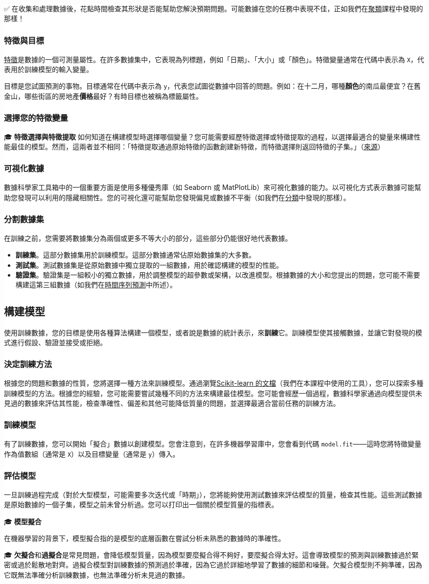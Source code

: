 ✅ 在收集和處理數據後，花點時間檢查其形狀是否能幫助您解決預期問題。可能數據在您的任務中表現不佳，正如我們在[聚類](../../5-Clustering/1-Visualize/README.md)課程中發現的那樣！

### 特徵與目標

[特徵](https://www.datasciencecentral.com/profiles/blogs/an-introduction-to-variable-and-feature-selection)是數據的一個可測量屬性。在許多數據集中，它表現為列標題，例如「日期」、「大小」或「顏色」。特徵變量通常在代碼中表示為 `X`，代表用於訓練模型的輸入變量。

目標是您試圖預測的事物。目標通常在代碼中表示為 `y`，代表您試圖從數據中回答的問題。例如：在十二月，哪種**顏色**的南瓜最便宜？在舊金山，哪些街區的房地產**價格**最好？有時目標也被稱為標籤屬性。

### 選擇您的特徵變量

🎓 **特徵選擇與特徵提取** 如何知道在構建模型時選擇哪個變量？您可能需要經歷特徵選擇或特徵提取的過程，以選擇最適合的變量來構建性能最佳的模型。然而，這兩者並不相同：「特徵提取通過原始特徵的函數創建新特徵，而特徵選擇則返回特徵的子集。」（[來源](https://wikipedia.org/wiki/Feature_selection)）

### 可視化數據

數據科學家工具箱中的一個重要方面是使用多種優秀庫（如 Seaborn 或 MatPlotLib）來可視化數據的能力。以可視化方式表示數據可能幫助您發現可以利用的隱藏相關性。您的可視化還可能幫助您發現偏見或數據不平衡（如我們在[分類](../../4-Classification/2-Classifiers-1/README.md)中發現的那樣）。

### 分割數據集

在訓練之前，您需要將數據集分為兩個或更多不等大小的部分，這些部分仍能很好地代表數據。

- **訓練集**。這部分數據集用於訓練模型。這部分數據通常佔原始數據集的大多數。
- **測試集**。測試數據集是從原始數據中獨立提取的一組數據，用於確認構建的模型的性能。
- **驗證集**。驗證集是一組較小的獨立數據，用於調整模型的超參數或架構，以改進模型。根據數據的大小和您提出的問題，您可能不需要構建這第三組數據（如我們在[時間序列預測](../../7-TimeSeries/1-Introduction/README.md)中所述）。

## 構建模型

使用訓練數據，您的目標是使用各種算法構建一個模型，或者說是數據的統計表示，來**訓練**它。訓練模型使其接觸數據，並讓它對發現的模式進行假設、驗證並接受或拒絕。

### 決定訓練方法

根據您的問題和數據的性質，您將選擇一種方法來訓練模型。通過瀏覽[Scikit-learn 的文檔](https://scikit-learn.org/stable/user_guide.html)（我們在本課程中使用的工具），您可以探索多種訓練模型的方法。根據您的經驗，您可能需要嘗試幾種不同的方法來構建最佳模型。您可能會經歷一個過程，數據科學家通過向模型提供未見過的數據來評估其性能，檢查準確性、偏差和其他可能降低質量的問題，並選擇最適合當前任務的訓練方法。

### 訓練模型

有了訓練數據，您可以開始「擬合」數據以創建模型。您會注意到，在許多機器學習庫中，您會看到代碼 `model.fit`——這時您將特徵變量作為值數組（通常是 `X`）以及目標變量（通常是 `y`）傳入。

### 評估模型

一旦訓練過程完成（對於大型模型，可能需要多次迭代或「時期」），您將能夠使用測試數據來評估模型的質量，檢查其性能。這些測試數據是原始數據的一個子集，模型之前未曾分析過。您可以打印出一個關於模型質量的指標表。

🎓 **模型擬合**

在機器學習的背景下，模型擬合指的是模型的底層函數在嘗試分析未熟悉的數據時的準確性。

🎓 **欠擬合**和**過擬合**是常見問題，會降低模型質量，因為模型要麼擬合得不夠好，要麼擬合得太好。這會導致模型的預測與訓練數據過於緊密或過於鬆散地對齊。過擬合模型對訓練數據的預測過於準確，因為它過於詳細地學習了數據的細節和噪聲。欠擬合模型則不夠準確，因為它既無法準確分析訓練數據，也無法準確分析未見過的數據。
